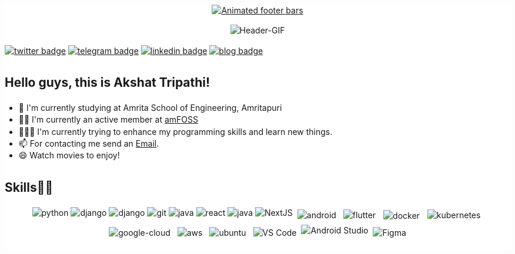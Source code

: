 <p align="center"><a href="https://github.com/Akshatji800/"><img src="https://user-images.githubusercontent.com/41234408/101987297-4473fb00-3cb9-11eb-9675-289ada4eef7e.gif" alt="Animated footer bars" width="100%"/></a></p>

<p align="center"><img src="header.gif" alt="Header-GIF" width="100%"/></a></p>

[![twitter badge](https://img.shields.io/badge/twitter-_Akshatji800-0077b5?style=social&logo=twitter)](https://twitter.com/Akshatji800)
[![telegram badge](https://img.shields.io/badge/telegram-akshatji800-0077b5?style=social&logo=telegram)](https://t.me/akshatji800)
[![linkedin badge](https://img.shields.io/badge/linkedin-akshat_tripathi-0077b5?style=social&logo=linkedin)](https://www.linkedin.com/in/akshat-tripathi-449a2922b/)
[![blog badge](https://img.shields.io/badge/website-akshatji800.github.io-1f425f?style=social)](https://akshatji800.github.io)

## Hello guys, this is Akshat Tripathi!

- 🏫 I'm currently studying at Amrita School of Engineering, Amritapuri
- 🧍‍♂️ I'm currently an active member at [amFOSS](http://www.amfoss.in)
- 👨🏻‍💻 I'm currently trying to enhance my programming skills and learn new things.
- 📫 For contacting me send an [Email](mailto:zapaktayat@gmail.com).
- 😄 Watch movies to enjoy!

## Skills👨‍💻

<table>
  <p align="center">
    <img src="https://img.icons8.com/color/128/000000/python.png" alt="python" width="50" height="50" />
    <img src="https://img.icons8.com/color/128/000000/django.png" alt="django" width="50" height="50" />
    <img src="https://www.vectorlogo.zone/logos/graphql/graphql-icon.svg" alt="django" width="45" height="45" />
    <img src="https://img.icons8.com/color/128/000000/git.png" alt="git" width="50" height="50" />
    <img src="https://www.vectorlogo.zone/logos/java/java-icon.svg" alt="java" width="36" height="36" />
    <img src="https://img.icons8.com/color/128/000000/react-native.png" alt="react" width="50" height="50" />
    <img src="https://www.vectorlogo.zone/logos/tailwindcss/tailwindcss-icon.svg" alt="java" width="36" height="36" />
    <img src="https://seeklogo.com/images/N/next-js-logo-8FCFF51DD2-seeklogo.com.png" alt="NextJS" width="36" height="36" />
    <img src="https://raw.githubusercontent.com/github/explore/80688e429a7d4ef2fca1e82350fe8e3517d3494d/topics/android/android.png" alt="android" height="40" style="vertical-align:top; margin:4px">
    <img src="https://raw.githubusercontent.com/github/explore/80688e429a7d4ef2fca1e82350fe8e3517d3494d/topics/flutter/flutter.png" alt="flutter" height="40" style="vertical-align:top; margin:4px">
    <img src="https://camo.githubusercontent.com/2d53774092b4566d251b61f8c2781dd0a8fe11955c5a733fe524c84412d75ed9/68747470733a2f2f696d672e69636f6e73382e636f6d2f636f6c6f722f3132382f3030303030302f646f636b65722e706e67" alt="docker" height="45" style="vertical-align:top; margin:5px">
    <img src="https://camo.githubusercontent.com/62fb82a2f97c8dba28e59cf524d827f7efb9ace365c250f6376da714152ac64e/68747470733a2f2f696d672e69636f6e73382e636f6d2f636f6c6f722f3132382f3030303030302f6b756265726e657465732e706e67" alt="kubernetes" height="45" style="vertical-align:top; margin:4px">
    <img src="https://camo.githubusercontent.com/89d08d27f99810f1b83e1775806caa20c72ea0399dc26924f68f2dcbd3846340/68747470733a2f2f696d672e69636f6e73382e636f6d2f636f6c6f722f3132382f3030303030302f676f6f676c652d636c6f75642e706e67" alt="google-cloud" height="45" style="vertical-align:top; margin:4px">
    <img src="https://camo.githubusercontent.com/7ba879897e088abbd20843bac0ca22f0ad622e71556dd5297056d690c5aae09c/68747470733a2f2f696d672e69636f6e73382e636f6d2f636f6c6f722f3132382f3030303030302f616d617a6f6e2d7765622d73657276696365732e706e67" alt="aws" height="45" style="vertical-align:top; margin:4px">
    <img src="https://raw.githubusercontent.com/github/explore/80688e429a7d4ef2fca1e82350fe8e3517d3494d/topics/ubuntu/ubuntu.png" alt="ubuntu" height="40" style="vertical-align:top; margin:4px">
    <img src="https://raw.githubusercontent.com/github/explore/80688e429a7d4ef2fca1e82350fe8e3517d3494d/topics/visual-studio-code/visual-studio-code.png" alt="VS Code" height="40" style="vertical-align:top; margin:4px">
    <img src="https://user-images.githubusercontent.com/73401649/163881023-9f7d4618-bd64-4fa4-8e4f-ee42b7d5e54b.png" alt="Android Studio" height="50" style="vertical-align:top; margin:0px">
    <img src="https://camo.githubusercontent.com/5d16adff070d2a69a7617d576e0d3856bdd46c065a971ebb1e5b5066ad0046a1/68747470733a2f2f696d672e69636f6e73382e636f6d2f636f6c6f722f3132382f3030303030302f6669676d612e706e67" alt="Figma" height="40" style="vertical-align:top; margin:4px">
  </p>
</table>
